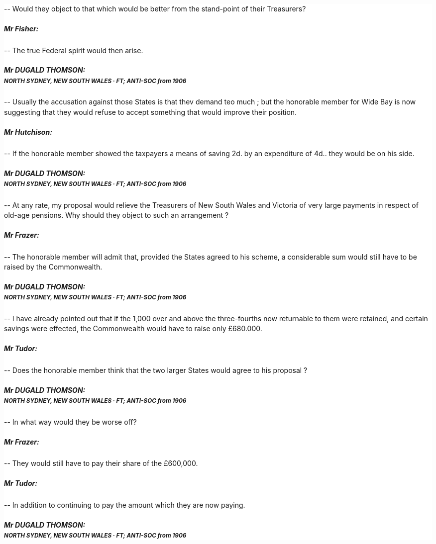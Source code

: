 -- Would they object to that which would be better from the stand-point of their Treasurers? 

##### Mr Fisher:

-- The true Federal spirit would then arise. 

##### Mr DUGALD THOMSON:<br><small class="text-muted">NORTH SYDNEY, NEW SOUTH WALES &middot; FT; ANTI-SOC from 1906</small>

-- Usually the accusation against those States is that thev demand teo much ; but the honorable member for Wide Bay is now suggesting that they would refuse to accept something that would improve their position. 

##### Mr Hutchison:

-- If the honorable member showed the taxpayers a means of saving 2d. by an expenditure of 4d.. they would be on his side. 

##### Mr DUGALD THOMSON:<br><small class="text-muted">NORTH SYDNEY, NEW SOUTH WALES &middot; FT; ANTI-SOC from 1906</small>

-- At any rate, my proposal would relieve the Treasurers of New South Wales and Victoria of very large payments in respect of old-age pensions. Why should they object to such an arrangement ? 

##### Mr Frazer:

-- The honorable member will admit that, provided the States agreed to his scheme, a considerable sum would still have to be raised by the Commonwealth. 

##### Mr DUGALD THOMSON:<br><small class="text-muted">NORTH SYDNEY, NEW SOUTH WALES &middot; FT; ANTI-SOC from 1906</small>

-- I have already pointed out that if the 1,000 over and above the three-fourths now returnable to them were retained, and certain savings were effected, the Commonwealth would have to raise only £680.000. 

##### Mr Tudor:

-- Does the honorable member think that the two larger States would agree to his proposal ? 

##### Mr DUGALD THOMSON:<br><small class="text-muted">NORTH SYDNEY, NEW SOUTH WALES &middot; FT; ANTI-SOC from 1906</small>

-- In what way would they be worse off? 

##### Mr Frazer:

-- They would still have to pay their share of the £600,000. 

##### Mr Tudor:

-- In addition to continuing to pay the amount which they are now paying. 

##### Mr DUGALD THOMSON:<br><small class="text-muted">NORTH SYDNEY, NEW SOUTH WALES &middot; FT; ANTI-SOC from 1906</small>
